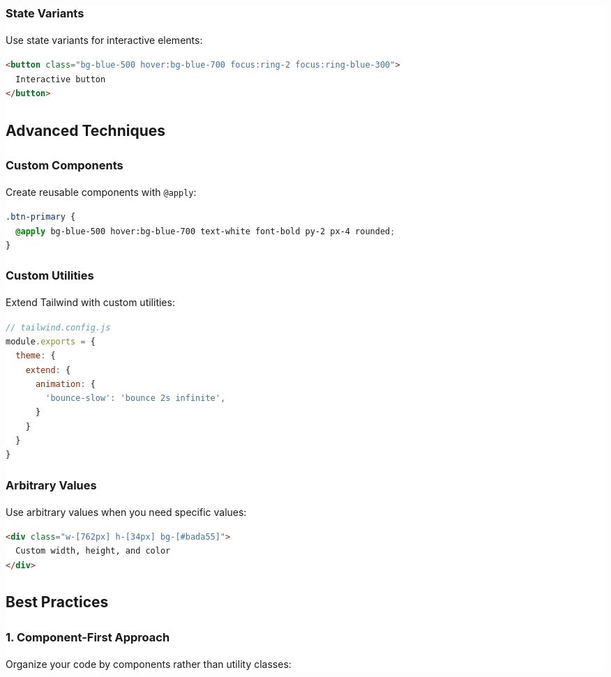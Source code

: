 ### State Variants

Use state variants for interactive elements:

```html
<button class="bg-blue-500 hover:bg-blue-700 focus:ring-2 focus:ring-blue-300">
  Interactive button
</button>
```

## Advanced Techniques

### Custom Components

Create reusable components with `@apply`:

```css
.btn-primary {
  @apply bg-blue-500 hover:bg-blue-700 text-white font-bold py-2 px-4 rounded;
}
```

### Custom Utilities

Extend Tailwind with custom utilities:

```js
// tailwind.config.js
module.exports = {
  theme: {
    extend: {
      animation: {
        'bounce-slow': 'bounce 2s infinite',
      }
    }
  }
}
```

### Arbitrary Values

Use arbitrary values when you need specific values:

```html
<div class="w-[762px] h-[34px] bg-[#bada55]">
  Custom width, height, and color
</div>
```

## Best Practices

### 1. Component-First Approach

Organize your code by components rather than utility classes:
